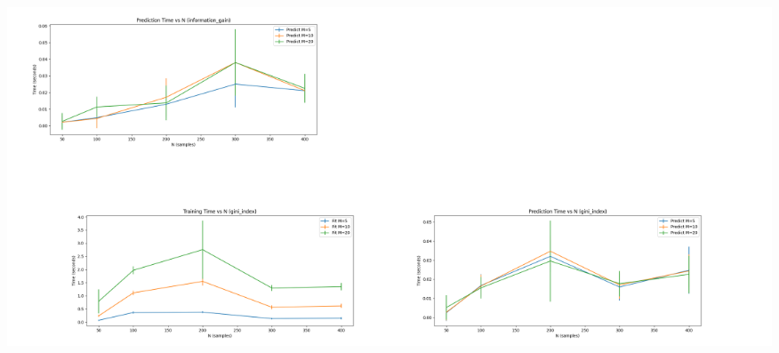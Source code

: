   <img src="images/ML_2.png" alt="Prediction vs N (Info Gain)" width="45%"/>
</p>
<br>
<p align="center">
  <img src="images/ML_3.png" alt="Training vs N (Gini)" width="45%"/>
  <img src="images/ML_4.png" alt="Prediction vs N (Gini)" width="45%"/>
</p>
